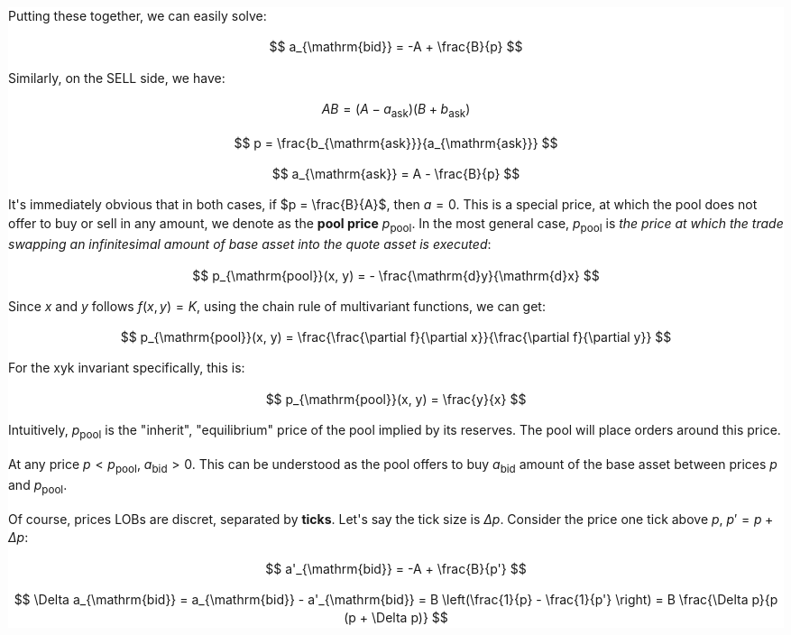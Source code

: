 Putting these together, we can easily solve:

$$
a_{\mathrm{bid}} = -A + \frac{B}{p}
$$

Similarly, on the SELL side, we have:

$$
A B = (A - a_{\mathrm{ask}}) (B + b_{\mathrm{ask}})
$$

$$
p = \frac{b_{\mathrm{ask}}}{a_{\mathrm{ask}}}
$$

$$
a_{\mathrm{ask}} = A - \frac{B}{p}
$$

It's immediately obvious that in both cases, if $p = \frac{B}{A}$, then $a = 0$. This is a special price, at which the pool does not offer to buy or sell in any amount, we denote as the **pool price** $p_{\mathrm{pool}}$. In the most general case, $p_{\mathrm{pool}}$ is _the price at which the trade swapping an infinitesimal amount of base asset into the quote asset is executed_:

$$
p_{\mathrm{pool}}(x, y) = - \frac{\mathrm{d}y}{\mathrm{d}x}
$$

Since $x$ and $y$ follows $f(x, y) = K$, using the chain rule of multivariant functions, we can get:

$$
p_{\mathrm{pool}}(x, y) = \frac{\frac{\partial f}{\partial x}}{\frac{\partial f}{\partial y}}
$$

For the xyk invariant specifically, this is:

$$
p_{\mathrm{pool}}(x, y) = \frac{y}{x}
$$

Intuitively, $p_{\mathrm{pool}}$ is the "inherit", "equilibrium" price of the pool implied by its reserves. The pool will place orders around this price.

At any price $p < p_{\mathrm{pool}}$, $a_{\mathrm{bid}} > 0$. This can be understood as the pool offers to buy $a_{\mathrm{bid}}$ amount of the base asset between prices $p$ and $p_{\mathrm{pool}}$.

Of course, prices LOBs are discret, separated by **ticks**. Let's say the tick size is $\Delta p$. Consider the price one tick above $p$, $p' = p + \Delta p$:

$$
a'_{\mathrm{bid}} = -A + \frac{B}{p'}
$$

$$
\Delta a_{\mathrm{bid}} = a_{\mathrm{bid}} - a'_{\mathrm{bid}} = B \left(\frac{1}{p} - \frac{1}{p'} \right) = B \frac{\Delta p}{p (p + \Delta p)}
$$
